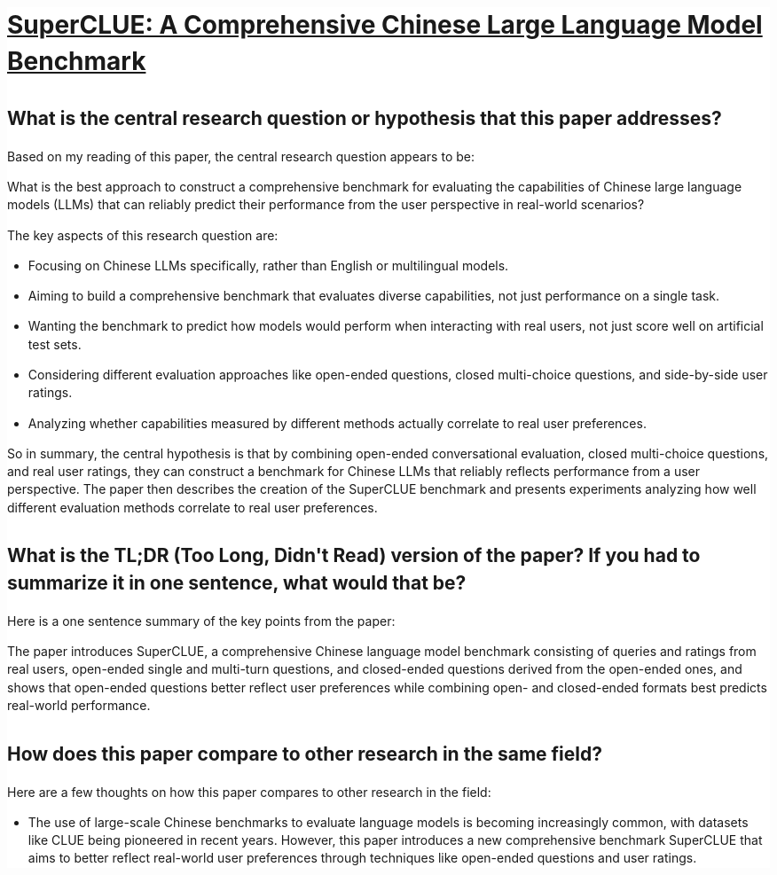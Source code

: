 # [SuperCLUE: A Comprehensive Chinese Large Language Model Benchmark](https://arxiv.org/abs/2307.15020)

## What is the central research question or hypothesis that this paper addresses?

 Based on my reading of this paper, the central research question appears to be: 

What is the best approach to construct a comprehensive benchmark for evaluating the capabilities of Chinese large language models (LLMs) that can reliably predict their performance from the user perspective in real-world scenarios?

The key aspects of this research question are:

- Focusing on Chinese LLMs specifically, rather than English or multilingual models.

- Aiming to build a comprehensive benchmark that evaluates diverse capabilities, not just performance on a single task. 

- Wanting the benchmark to predict how models would perform when interacting with real users, not just score well on artificial test sets.

- Considering different evaluation approaches like open-ended questions, closed multi-choice questions, and side-by-side user ratings.

- Analyzing whether capabilities measured by different methods actually correlate to real user preferences.

So in summary, the central hypothesis is that by combining open-ended conversational evaluation, closed multi-choice questions, and real user ratings, they can construct a benchmark for Chinese LLMs that reliably reflects performance from a user perspective. The paper then describes the creation of the SuperCLUE benchmark and presents experiments analyzing how well different evaluation methods correlate to real user preferences.


## What is the TL;DR (Too Long, Didn't Read) version of the paper? If you had to summarize it in one sentence, what would that be?

 Here is a one sentence summary of the key points from the paper:

The paper introduces SuperCLUE, a comprehensive Chinese language model benchmark consisting of queries and ratings from real users, open-ended single and multi-turn questions, and closed-ended questions derived from the open-ended ones, and shows that open-ended questions better reflect user preferences while combining open- and closed-ended formats best predicts real-world performance.


## How does this paper compare to other research in the same field?

 Here are a few thoughts on how this paper compares to other research in the field:

- The use of large-scale Chinese benchmarks to evaluate language models is becoming increasingly common, with datasets like CLUE being pioneered in recent years. However, this paper introduces a new comprehensive benchmark SuperCLUE that aims to better reflect real-world user preferences through techniques like open-ended questions and user ratings. 
